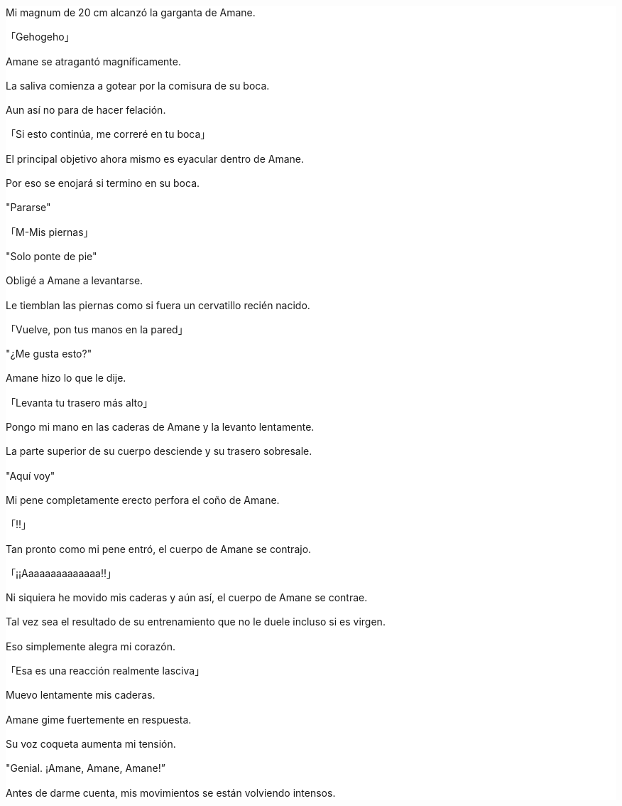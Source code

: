Mi magnum de 20 cm alcanzó la garganta de Amane.

「Gehogeho」

Amane se atragantó magníficamente.

La saliva comienza a gotear por la comisura de su boca.

Aun así no para de hacer felación.

「Si esto continúa, me correré en tu boca」

El principal objetivo ahora mismo es eyacular dentro de Amane.

Por eso se enojará si termino en su boca.

"Pararse"

「M-Mis piernas」

"Solo ponte de pie"

Obligé a Amane a levantarse.

Le tiemblan las piernas como si fuera un cervatillo recién nacido.

「Vuelve, pon tus manos en la pared」

"¿Me gusta esto?"

Amane hizo lo que le dije.

「Levanta tu trasero más alto」

Pongo mi mano en las caderas de Amane y la levanto lentamente.

La parte superior de su cuerpo desciende y su trasero sobresale.

"Aquí voy"

Mi pene completamente erecto perfora el coño de Amane.

「!!」

Tan pronto como mi pene entró, el cuerpo de Amane se contrajo.

「¡¡Aaaaaaaaaaaaaa!!」

Ni siquiera he movido mis caderas y aún así, el cuerpo de Amane se contrae.

Tal vez sea el resultado de su entrenamiento que no le duele incluso si es virgen.

Eso simplemente alegra mi corazón.

「Esa es una reacción realmente lasciva」

Muevo lentamente mis caderas.

Amane gime fuertemente en respuesta.

Su voz coqueta aumenta mi tensión.

"Genial. ¡Amane, Amane, Amane!”

Antes de darme cuenta, mis movimientos se están volviendo intensos.
